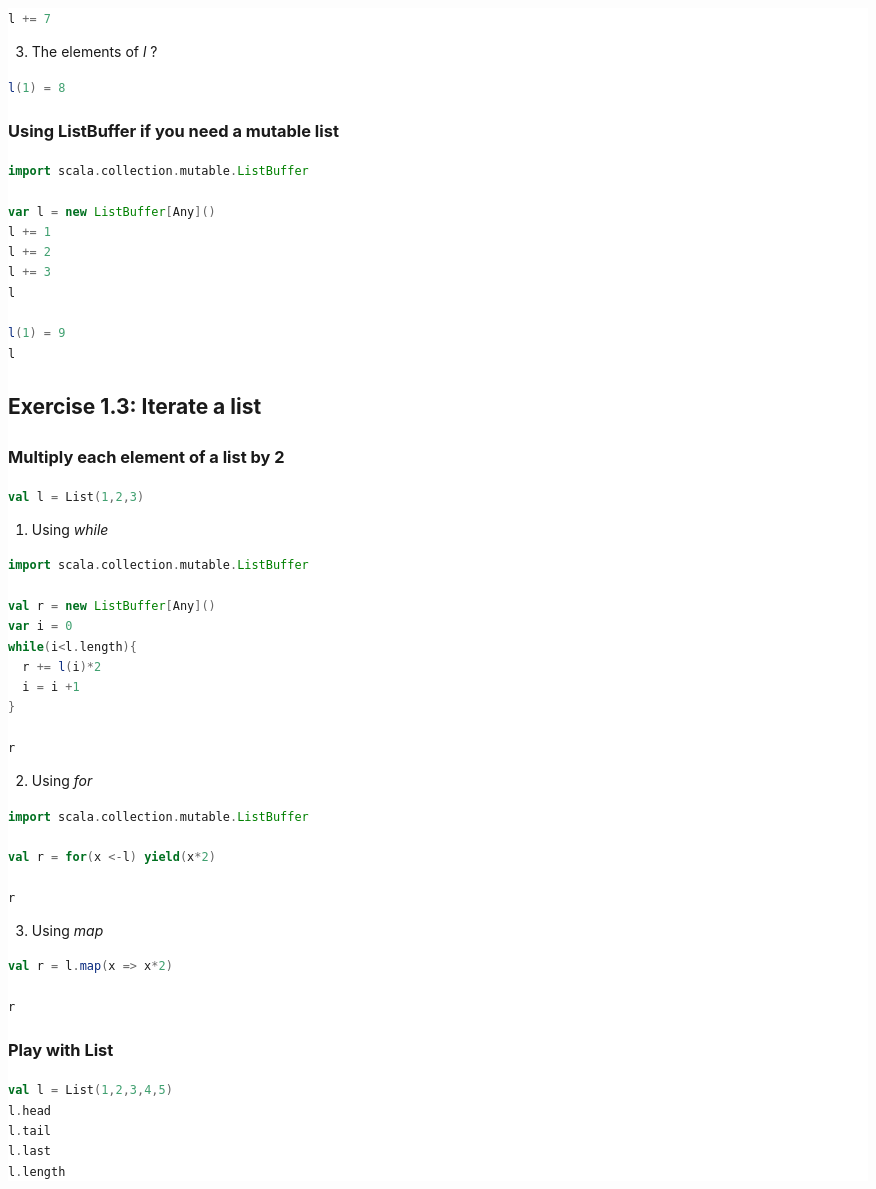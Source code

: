 ```scala
l += 7
```

3. The elements of *l* ?

```scala
l(1) = 8
```

### Using ListBuffer if you need a mutable list

```scala
import scala.collection.mutable.ListBuffer

var l = new ListBuffer[Any]()
l += 1
l += 2
l += 3
l

l(1) = 9
l
```

## Exercise 1.3: Iterate a list
### Multiply each element of a list by 2
```scala
val l = List(1,2,3)
```

1. Using *while* 
```scala
import scala.collection.mutable.ListBuffer

val r = new ListBuffer[Any]()
var i = 0
while(i<l.length){
  r += l(i)*2
  i = i +1
}

r
```

2. Using *for*
```scala
import scala.collection.mutable.ListBuffer

val r = for(x <-l) yield(x*2)

r
```

3. Using *map*
```scala
val r = l.map(x => x*2)

r
```
### Play with List
```scala
val l = List(1,2,3,4,5)
l.head
l.tail
l.last
l.length
```
